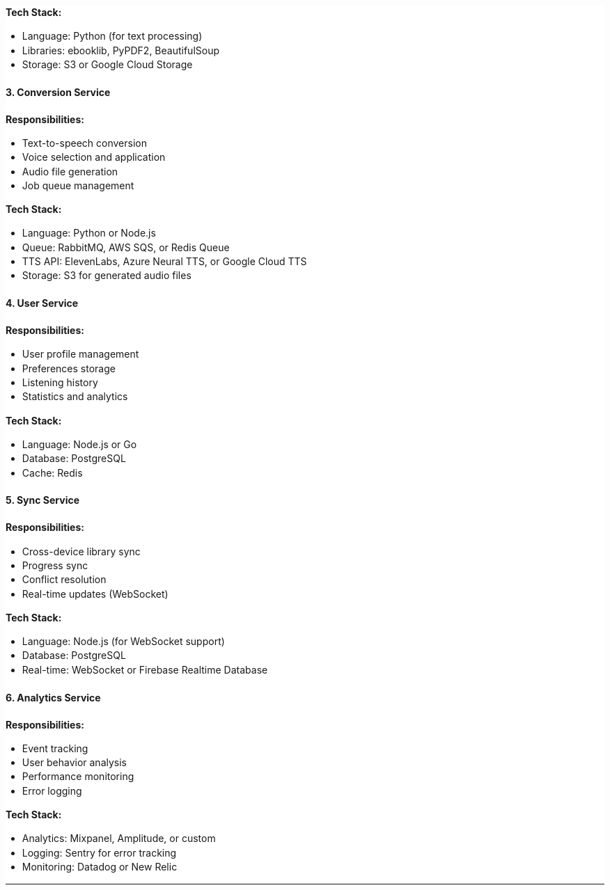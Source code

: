 **Tech Stack:**
- Language: Python (for text processing)
- Libraries: ebooklib, PyPDF2, BeautifulSoup
- Storage: S3 or Google Cloud Storage

#### 3. Conversion Service
**Responsibilities:**
- Text-to-speech conversion
- Voice selection and application
- Audio file generation
- Job queue management

**Tech Stack:**
- Language: Python or Node.js
- Queue: RabbitMQ, AWS SQS, or Redis Queue
- TTS API: ElevenLabs, Azure Neural TTS, or Google Cloud TTS
- Storage: S3 for generated audio files

#### 4. User Service
**Responsibilities:**
- User profile management
- Preferences storage
- Listening history
- Statistics and analytics

**Tech Stack:**
- Language: Node.js or Go
- Database: PostgreSQL
- Cache: Redis

#### 5. Sync Service
**Responsibilities:**
- Cross-device library sync
- Progress sync
- Conflict resolution
- Real-time updates (WebSocket)

**Tech Stack:**
- Language: Node.js (for WebSocket support)
- Database: PostgreSQL
- Real-time: WebSocket or Firebase Realtime Database

#### 6. Analytics Service
**Responsibilities:**
- Event tracking
- User behavior analysis
- Performance monitoring
- Error logging

**Tech Stack:**
- Analytics: Mixpanel, Amplitude, or custom
- Logging: Sentry for error tracking
- Monitoring: Datadog or New Relic

---